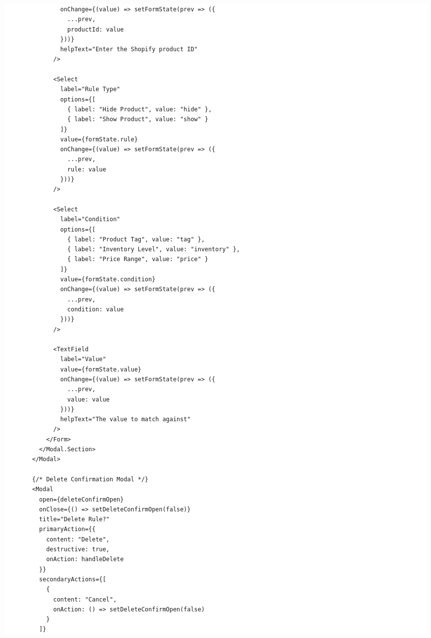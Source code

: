 ```tsx
                onChange={(value) => setFormState(prev => ({ 
                  ...prev, 
                  productId: value 
                }))}
                helpText="Enter the Shopify product ID"
              />
              
              <Select
                label="Rule Type"
                options={[
                  { label: "Hide Product", value: "hide" },
                  { label: "Show Product", value: "show" }
                ]}
                value={formState.rule}
                onChange={(value) => setFormState(prev => ({ 
                  ...prev, 
                  rule: value 
                }))}
              />
              
              <Select
                label="Condition"
                options={[
                  { label: "Product Tag", value: "tag" },
                  { label: "Inventory Level", value: "inventory" },
                  { label: "Price Range", value: "price" }
                ]}
                value={formState.condition}
                onChange={(value) => setFormState(prev => ({ 
                  ...prev, 
                  condition: value 
                }))}
              />
              
              <TextField
                label="Value"
                value={formState.value}
                onChange={(value) => setFormState(prev => ({ 
                  ...prev, 
                  value: value 
                }))}
                helpText="The value to match against"
              />
            </Form>
          </Modal.Section>
        </Modal>
        
        {/* Delete Confirmation Modal */}
        <Modal
          open={deleteConfirmOpen}
          onClose={() => setDeleteConfirmOpen(false)}
          title="Delete Rule?"
          primaryAction={{
            content: "Delete",
            destructive: true,
            onAction: handleDelete
          }}
          secondaryActions={[
            {
              content: "Cancel",
              onAction: () => setDeleteConfirmOpen(false)
            }
          ]}
```
